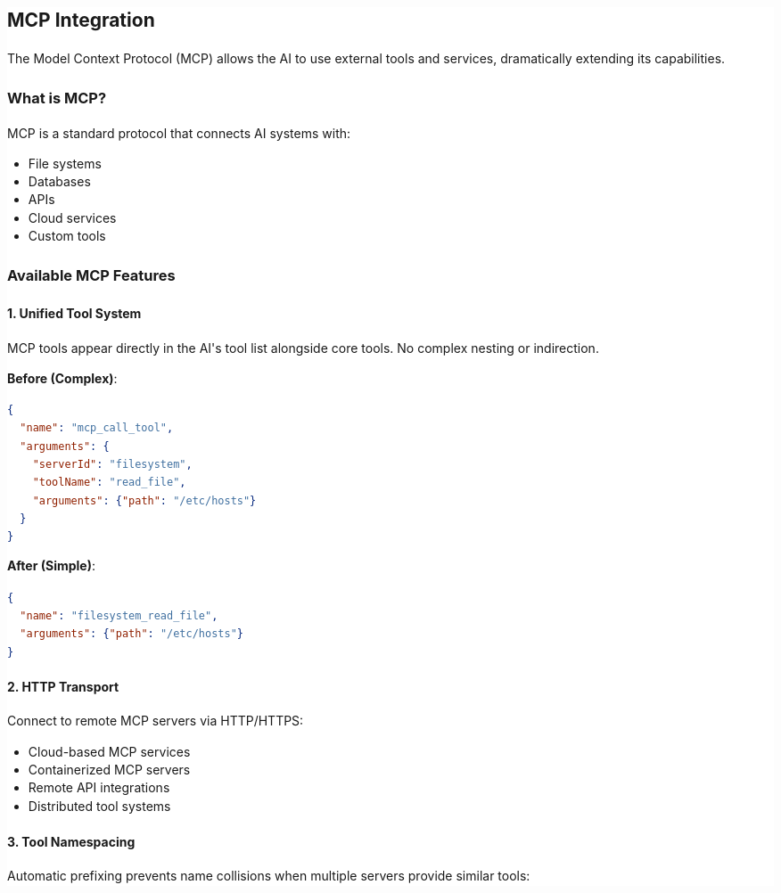 
## MCP Integration

The Model Context Protocol (MCP) allows the AI to use external tools and services, dramatically extending its capabilities.

### What is MCP?

MCP is a standard protocol that connects AI systems with:
- File systems
- Databases
- APIs
- Cloud services
- Custom tools

### Available MCP Features

#### 1. Unified Tool System

MCP tools appear directly in the AI's tool list alongside core tools. No complex nesting or indirection.

**Before (Complex)**:
```json
{
  "name": "mcp_call_tool",
  "arguments": {
    "serverId": "filesystem",
    "toolName": "read_file",
    "arguments": {"path": "/etc/hosts"}
  }
}
```

**After (Simple)**:
```json
{
  "name": "filesystem_read_file",
  "arguments": {"path": "/etc/hosts"}
}
```

#### 2. HTTP Transport

Connect to remote MCP servers via HTTP/HTTPS:

- Cloud-based MCP services
- Containerized MCP servers
- Remote API integrations
- Distributed tool systems

#### 3. Tool Namespacing

Automatic prefixing prevents name collisions when multiple servers provide similar tools:
